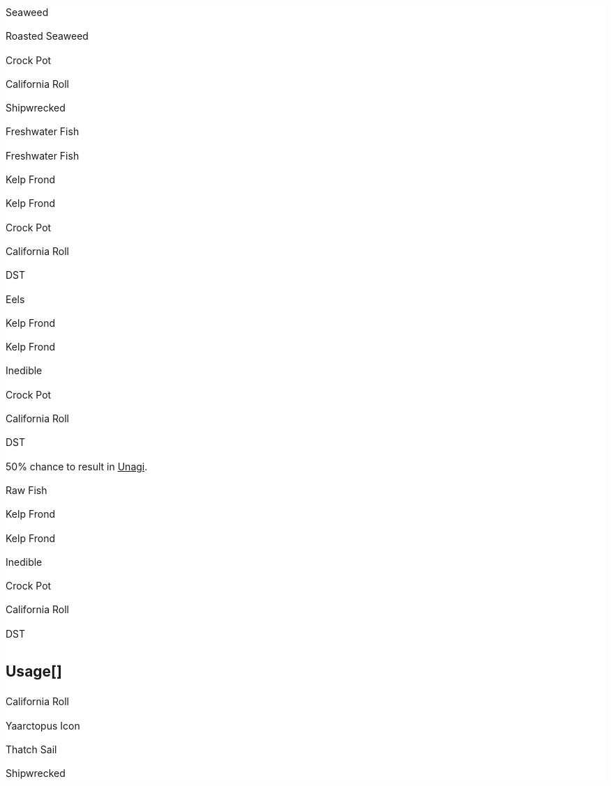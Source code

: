 Seaweed

Roasted Seaweed

Crock Pot

California Roll

Shipwrecked

Freshwater Fish

Freshwater Fish

Kelp Frond

Kelp Frond

Crock Pot

California Roll

DST

Eels

Kelp Frond

Kelp Frond

Inedible

Crock Pot

California Roll

DST

50% chance to result in [Unagi](/wiki/Unagi "Unagi").

Raw Fish

Kelp Frond

Kelp Frond

Inedible

Crock Pot

California Roll

DST

## Usage[]

California Roll

Yaarctopus Icon

Thatch Sail

Shipwrecked
